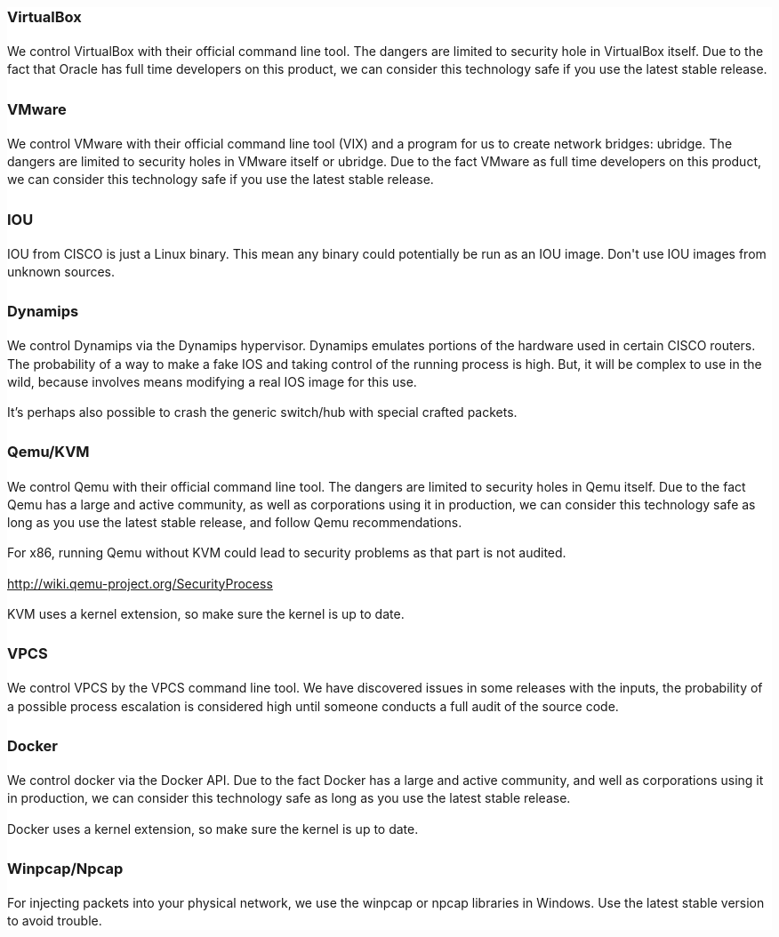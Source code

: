 ### VirtualBox
We control VirtualBox with their official command line tool. The dangers are limited to security hole in VirtualBox itself. Due to the fact that Oracle has full time developers on this product, we can consider this technology safe if you use the latest stable release.

### VMware
We control VMware with their official command line tool (VIX) and a program for us to create network bridges: ubridge. The dangers are limited to security holes in  VMware itself or ubridge. Due to the fact VMware as full time developers on this product, we can consider this technology safe if you use the latest stable release.

### IOU
IOU from CISCO is just a Linux binary. This mean any binary could potentially be run as an IOU image. Don't use IOU images from unknown sources.

### Dynamips
We control Dynamips via the Dynamips hypervisor. Dynamips emulates portions of the hardware used in certain CISCO routers. The probability of a way to make a fake IOS and taking control of the running process is high. But, it will be complex to use in the wild, because involves means modifying a real IOS image for this use.

It’s perhaps also possible to crash the generic switch/hub with special crafted packets.

### Qemu/KVM
We control Qemu with their official command line tool. The dangers are limited to security holes in Qemu itself. Due to the fact Qemu has a large and active community,  as well as   corporations using it in production,  we can consider this technology safe as long as you use the latest stable release, and follow Qemu recommendations.

For x86, running Qemu without KVM could lead to security problems as that part is not audited.

http://wiki.qemu-project.org/SecurityProcess

KVM uses a kernel extension, so make sure the kernel is up to date.

### VPCS

We control VPCS by the VPCS command line tool. We have discovered issues in some releases with the inputs, the probability of a possible process escalation is considered high until someone conducts a full audit of the source code.

### Docker

We control docker via the Docker API. Due to the fact Docker has a large and active community,  and well as corporations using it in production, we can consider this technology safe as long as you use the latest stable release.

Docker uses a kernel extension, so make sure the kernel is up to date.

### Winpcap/Npcap

For injecting packets into your physical network, we use the winpcap or npcap libraries in Windows. Use the latest stable version to avoid trouble.
